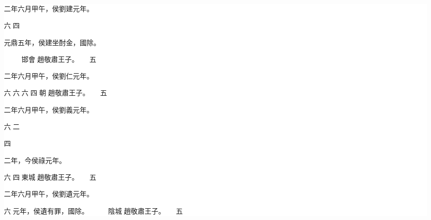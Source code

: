 二年六月甲午，侯劉建元年。
</td>
<td>六</td>
<td>四

元鼎五年，侯建坐酎金，國除。
</td>
<td>　</td>
<td>　</td>
</tr>
<tr>
<td>邯會
</td>
<td>趙敬肅王子。</td>
<td>　</td>
<td>五

二年六月甲午，侯劉仁元年。
</td>
<td>六</td>
<td>六</td>
<td>六</td>
<td>四</td>
</tr>
<tr>
<td>朝
</td>
<td>趙敬肅王子。</td>
<td>　</td>
<td>五

二年六月甲午，侯劉義元年。
</td>
<td>六</td>
<td>二

四

二年，今侯祿元年。
</td>
<td>六</td>
<td>四</td>
</tr>
<tr>
<td>東城
</td>
<td>趙敬肅王子。</td>
<td>　</td>
<td>五

二年六月甲午，侯劉遺元年。
</td>
<td>六</td>
<td>元年，侯遺有罪，國除。</td>
<td>　</td>
<td>　</td>
</tr>
<tr>
<td>陰城</td>
<td>趙敬肅王子。</td>
<td>　</td>
<td>五
